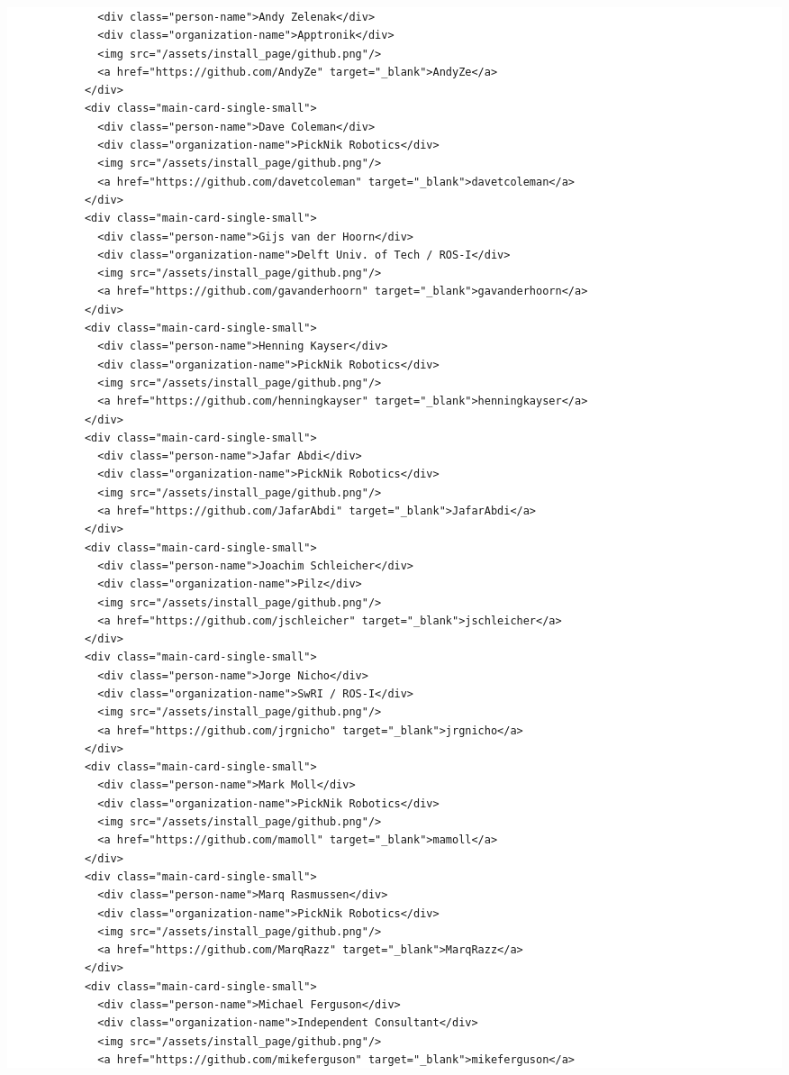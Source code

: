                   <div class="person-name">Andy Zelenak</div>
                  <div class="organization-name">Apptronik</div>
                  <img src="/assets/install_page/github.png"/>
                  <a href="https://github.com/AndyZe" target="_blank">AndyZe</a>
                </div>
                <div class="main-card-single-small">
                  <div class="person-name">Dave Coleman</div>
                  <div class="organization-name">PickNik Robotics</div>
                  <img src="/assets/install_page/github.png"/>
                  <a href="https://github.com/davetcoleman" target="_blank">davetcoleman</a>
                </div>
                <div class="main-card-single-small">
                  <div class="person-name">Gijs van der Hoorn</div>
                  <div class="organization-name">Delft Univ. of Tech / ROS-I</div>
                  <img src="/assets/install_page/github.png"/>
                  <a href="https://github.com/gavanderhoorn" target="_blank">gavanderhoorn</a>
                </div>
                <div class="main-card-single-small">
                  <div class="person-name">Henning Kayser</div>
                  <div class="organization-name">PickNik Robotics</div>
                  <img src="/assets/install_page/github.png"/>
                  <a href="https://github.com/henningkayser" target="_blank">henningkayser</a>
                </div>
                <div class="main-card-single-small">
                  <div class="person-name">Jafar Abdi</div>
                  <div class="organization-name">PickNik Robotics</div>
                  <img src="/assets/install_page/github.png"/>
                  <a href="https://github.com/JafarAbdi" target="_blank">JafarAbdi</a>
                </div>
                <div class="main-card-single-small">
                  <div class="person-name">Joachim Schleicher</div>
                  <div class="organization-name">Pilz</div>
                  <img src="/assets/install_page/github.png"/>
                  <a href="https://github.com/jschleicher" target="_blank">jschleicher</a>
                </div>
                <div class="main-card-single-small">
                  <div class="person-name">Jorge Nicho</div>
                  <div class="organization-name">SwRI / ROS-I</div>
                  <img src="/assets/install_page/github.png"/>
                  <a href="https://github.com/jrgnicho" target="_blank">jrgnicho</a>
                </div>
                <div class="main-card-single-small">
                  <div class="person-name">Mark Moll</div>
                  <div class="organization-name">PickNik Robotics</div>
                  <img src="/assets/install_page/github.png"/>
                  <a href="https://github.com/mamoll" target="_blank">mamoll</a>
                </div>
                <div class="main-card-single-small">
                  <div class="person-name">Marq Rasmussen</div>
                  <div class="organization-name">PickNik Robotics</div>
                  <img src="/assets/install_page/github.png"/>
                  <a href="https://github.com/MarqRazz" target="_blank">MarqRazz</a>
                </div>
                <div class="main-card-single-small">
                  <div class="person-name">Michael Ferguson</div>
                  <div class="organization-name">Independent Consultant</div>
                  <img src="/assets/install_page/github.png"/>
                  <a href="https://github.com/mikeferguson" target="_blank">mikeferguson</a>